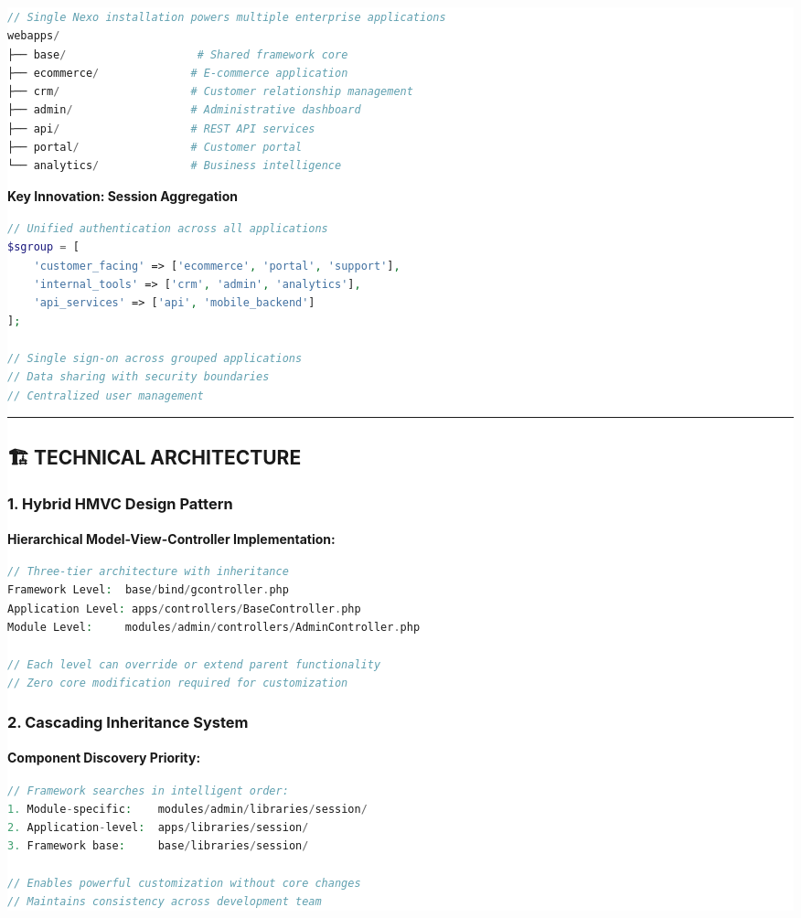 ```php
// Single Nexo installation powers multiple enterprise applications
webapps/
├── base/                    # Shared framework core
├── ecommerce/              # E-commerce application
├── crm/                    # Customer relationship management
├── admin/                  # Administrative dashboard
├── api/                    # REST API services
├── portal/                 # Customer portal
└── analytics/              # Business intelligence
```

**Key Innovation: Session Aggregation**
```php
// Unified authentication across all applications
$sgroup = [
    'customer_facing' => ['ecommerce', 'portal', 'support'],
    'internal_tools' => ['crm', 'admin', 'analytics'],
    'api_services' => ['api', 'mobile_backend']
];

// Single sign-on across grouped applications
// Data sharing with security boundaries
// Centralized user management
```

---

## 🏗️ **TECHNICAL ARCHITECTURE**

### **1. Hybrid HMVC Design Pattern**

**Hierarchical Model-View-Controller Implementation:**
```php
// Three-tier architecture with inheritance
Framework Level:  base/bind/gcontroller.php
Application Level: apps/controllers/BaseController.php  
Module Level:     modules/admin/controllers/AdminController.php

// Each level can override or extend parent functionality
// Zero core modification required for customization
```

### **2. Cascading Inheritance System**

**Component Discovery Priority:**
```php
// Framework searches in intelligent order:
1. Module-specific:    modules/admin/libraries/session/
2. Application-level:  apps/libraries/session/
3. Framework base:     base/libraries/session/

// Enables powerful customization without core changes
// Maintains consistency across development team
```
